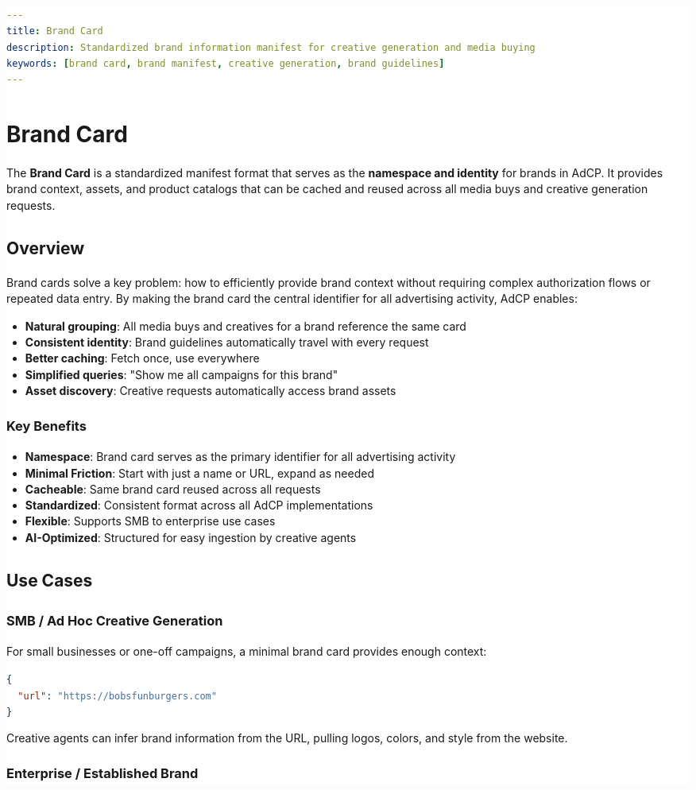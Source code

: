 ```yaml
---
title: Brand Card
description: Standardized brand information manifest for creative generation and media buying
keywords: [brand card, brand manifest, creative generation, brand guidelines]
---
```


# Brand Card

The **Brand Card** is a standardized manifest format that serves as the **namespace and identity** for brands in AdCP. It provides brand context, assets, and product catalogs that can be cached and reused across all media buys and creative generation requests.

## Overview

Brand cards solve a key problem: how to efficiently provide brand context without requiring complex authorization flows or repeated data entry. By making the brand card the central identifier for all advertising activity, AdCP enables:

- **Natural grouping**: All media buys and creatives for a brand reference the same card
- **Consistent identity**: Brand guidelines automatically travel with every request
- **Better caching**: Fetch once, use everywhere
- **Simplified queries**: "Show me all campaigns for this brand"
- **Asset discovery**: Creative requests automatically access brand assets

### Key Benefits

- **Namespace**: Brand card serves as the primary identifier for all advertising activity
- **Minimal Friction**: Start with just a name or URL, expand as needed
- **Cacheable**: Same brand card reused across all requests
- **Standardized**: Consistent format across all AdCP implementations
- **Flexible**: Supports SMB to enterprise use cases
- **AI-Optimized**: Structured for easy ingestion by creative agents

## Use Cases

### SMB / Ad Hoc Creative Generation

For small businesses or one-off campaigns, a minimal brand card provides enough context:

```json
{
  "url": "https://bobsfunburgers.com"
}
```

Creative agents can infer brand information from the URL, pulling logos, colors, and style from the website.

### Enterprise / Established Brand
